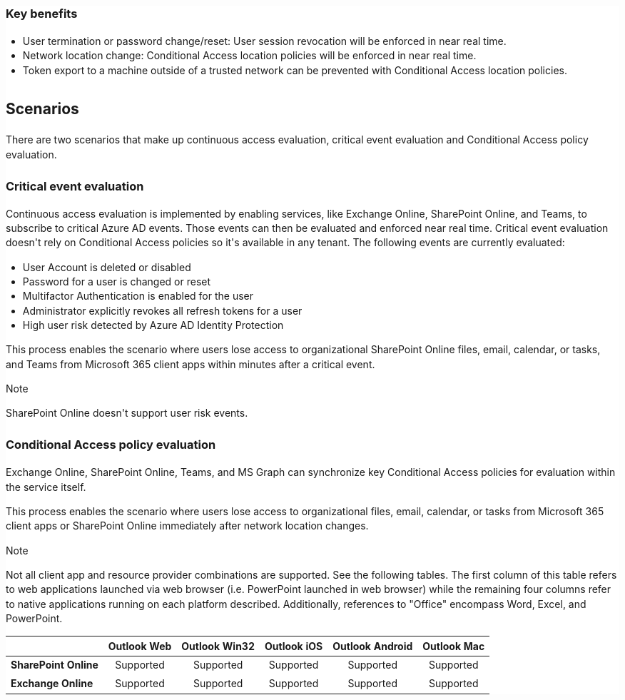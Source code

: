 ### Key benefits

- User termination or password change/reset: User session revocation will be enforced in near real time.
- Network location change: Conditional Access location policies will be enforced in near real time.
- Token export to a machine outside of a trusted network can be prevented with Conditional Access location policies.

## Scenarios 

There are two scenarios that make up continuous access evaluation, critical event evaluation and Conditional Access policy evaluation.

### Critical event evaluation

Continuous access evaluation is implemented by enabling services, like Exchange Online, SharePoint Online, and Teams, to subscribe to critical Azure AD events. Those events can then be evaluated and enforced near real time. Critical event evaluation doesn't rely on Conditional Access policies so it's available in any tenant. The following events are currently evaluated:

- User Account is deleted or disabled
- Password for a user is changed or reset
- Multifactor Authentication is enabled for the user
- Administrator explicitly revokes all refresh tokens for a user
- High user risk detected by Azure AD Identity Protection

This process enables the scenario where users lose access to organizational SharePoint Online files, email, calendar, or tasks, and Teams from Microsoft 365 client apps within minutes after a critical event. 

> [!NOTE] 
> SharePoint Online doesn't support user risk events.

### Conditional Access policy evaluation

Exchange Online, SharePoint Online, Teams, and MS Graph can synchronize key Conditional Access policies for evaluation within the service itself.

This process enables the scenario where users lose access to organizational files, email, calendar, or tasks from Microsoft 365 client apps or SharePoint Online immediately after network location changes.

> [!NOTE]
> Not all client app and resource provider combinations are supported. See the following tables. The first column of this table refers to web applications launched via web browser (i.e. PowerPoint launched in web browser) while the remaining four columns refer to native applications running on each platform described. Additionally, references to "Office" encompass Word, Excel, and PowerPoint.

| | Outlook Web | Outlook Win32 | Outlook iOS | Outlook Android | Outlook Mac |
| :--- | :---: | :---: | :---: | :---: | :---: |
| **SharePoint Online** | Supported | Supported | Supported | Supported | Supported |
| **Exchange Online** | Supported | Supported | Supported | Supported | Supported |
